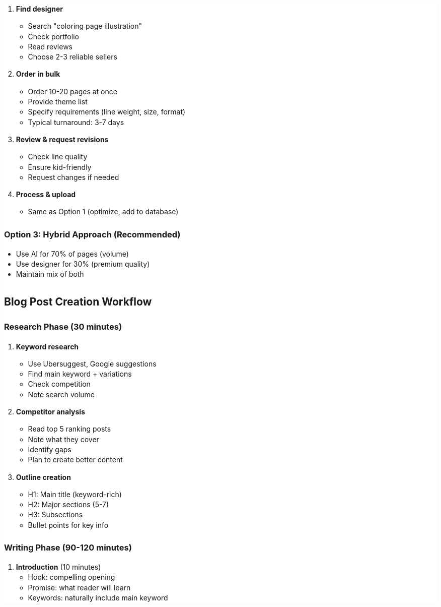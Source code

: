 1. **Find designer**
   - Search "coloring page illustration"
   - Check portfolio
   - Read reviews
   - Choose 2-3 reliable sellers

2. **Order in bulk**
   - Order 10-20 pages at once
   - Provide theme list
   - Specify requirements (line weight, size, format)
   - Typical turnaround: 3-7 days

3. **Review & request revisions**
   - Check line quality
   - Ensure kid-friendly
   - Request changes if needed

4. **Process & upload**
   - Same as Option 1 (optimize, add to database)

### Option 3: Hybrid Approach (Recommended)
- Use AI for 70% of pages (volume)
- Use designer for 30% (premium quality)
- Maintain mix of both

## Blog Post Creation Workflow

### Research Phase (30 minutes)
1. **Keyword research**
   - Use Ubersuggest, Google suggestions
   - Find main keyword + variations
   - Check competition
   - Note search volume

2. **Competitor analysis**
   - Read top 5 ranking posts
   - Note what they cover
   - Identify gaps
   - Plan to create better content

3. **Outline creation**
   - H1: Main title (keyword-rich)
   - H2: Major sections (5-7)
   - H3: Subsections
   - Bullet points for key info

### Writing Phase (90-120 minutes)
1. **Introduction** (10 minutes)
   - Hook: compelling opening
   - Promise: what reader will learn
   - Keywords: naturally include main keyword
